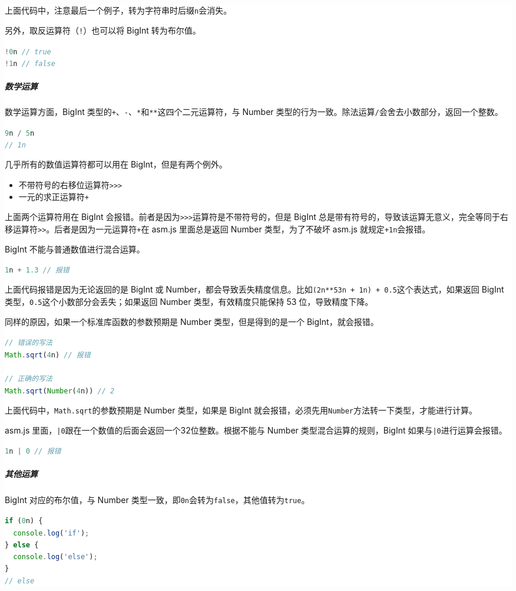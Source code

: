 上面代码中，注意最后一个例子，转为字符串时后缀`n`会消失。

另外，取反运算符（`!`）也可以将 BigInt 转为布尔值。

```javascript
!0n // true
!1n // false
```

##### 数学运算

数学运算方面，BigInt 类型的`+`、`-`、`*`和`**`这四个二元运算符，与 Number 类型的行为一致。除法运算`/`会舍去小数部分，返回一个整数。

```javascript
9n / 5n
// 1n
```

几乎所有的数值运算符都可以用在 BigInt，但是有两个例外。

- 不带符号的右移位运算符`>>>`
- 一元的求正运算符`+`

上面两个运算符用在 BigInt 会报错。前者是因为`>>>`运算符是不带符号的，但是 BigInt 总是带有符号的，导致该运算无意义，完全等同于右移运算符`>>`。后者是因为一元运算符`+`在 asm.js 里面总是返回 Number 类型，为了不破坏 asm.js 就规定`+1n`会报错。

BigInt 不能与普通数值进行混合运算。

```javascript
1n + 1.3 // 报错
```

上面代码报错是因为无论返回的是 BigInt 或 Number，都会导致丢失精度信息。比如`(2n**53n + 1n) + 0.5`这个表达式，如果返回 BigInt 类型，`0.5`这个小数部分会丢失；如果返回 Number 类型，有效精度只能保持 53 位，导致精度下降。

同样的原因，如果一个标准库函数的参数预期是 Number 类型，但是得到的是一个 BigInt，就会报错。

```javascript
// 错误的写法
Math.sqrt(4n) // 报错

// 正确的写法
Math.sqrt(Number(4n)) // 2
```

上面代码中，`Math.sqrt`的参数预期是 Number 类型，如果是 BigInt 就会报错，必须先用`Number`方法转一下类型，才能进行计算。

asm.js 里面，`|0`跟在一个数值的后面会返回一个32位整数。根据不能与 Number 类型混合运算的规则，BigInt 如果与`|0`进行运算会报错。

```javascript
1n | 0 // 报错
```

##### 其他运算

BigInt 对应的布尔值，与 Number 类型一致，即`0n`会转为`false`，其他值转为`true`。

```javascript
if (0n) {
  console.log('if');
} else {
  console.log('else');
}
// else
```
